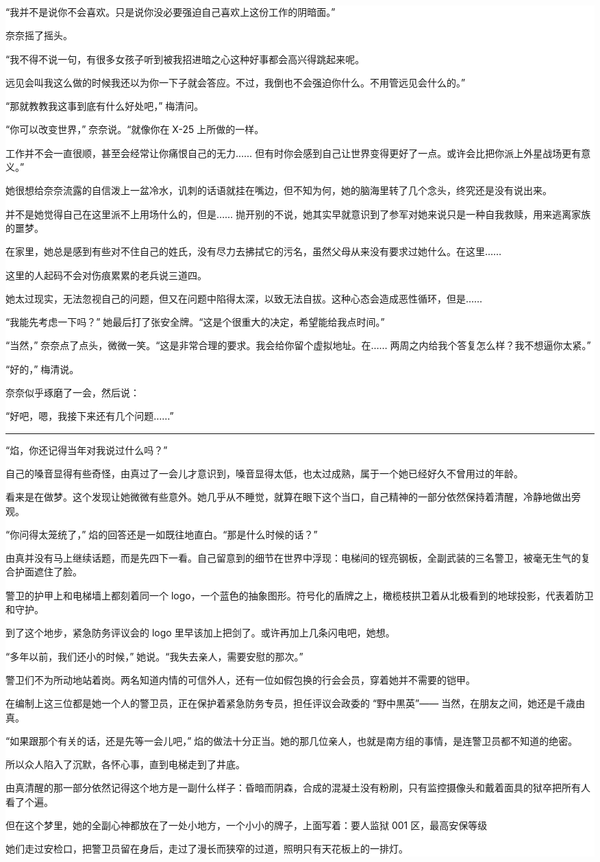 “我并不是说你不会喜欢。只是说你没必要强迫自己喜欢上这份工作的阴暗面。”

奈奈摇了摇头。

“我不得不说一句，有很多女孩子听到被我招进暗之心这种好事都会高兴得跳起来呢。

远见会叫我这么做的时候我还以为你一下子就会答应。不过，我倒也不会强迫你什么。不用管远见会什么的。”

“那就教教我这事到底有什么好处吧，” 梅清问。

“你可以改变世界，” 奈奈说。“就像你在 X-25 上所做的一样。

工作并不会一直很顺，甚至会经常让你痛恨自己的无力…… 但有时你会感到自己让世界变得更好了一点。或许会比把你派上外星战场更有意义。”

她很想给奈奈流露的自信泼上一盆冷水，讥刺的话语就挂在嘴边，但不知为何，她的脑海里转了几个念头，终究还是没有说出来。

并不是她觉得自己在这里派不上用场什么的，但是…… 抛开别的不说，她其实早就意识到了参军对她来说只是一种自我救赎，用来逃离家族的噩梦。

在家里，她总是感到有些对不住自己的姓氏，没有尽力去拂拭它的污名，虽然父母从来没有要求过她什么。在这里……

这里的人起码不会对伤痕累累的老兵说三道四。

她太过现实，无法忽视自己的问题，但又在问题中陷得太深，以致无法自拔。这种心态会造成恶性循环，但是……

“我能先考虑一下吗？” 她最后打了张安全牌。“这是个很重大的决定，希望能给我点时间。”

“当然，” 奈奈点了点头，微微一笑。“这是非常合理的要求。我会给你留个虚拟地址。在…… 两周之内给我个答复怎么样？我不想逼你太紧。”

“好的，” 梅清说。

奈奈似乎琢磨了一会，然后说：

“好吧，嗯，我接下来还有几个问题……”

---

“焰，你还记得当年对我说过什么吗？”

自己的嗓音显得有些奇怪，由真过了一会儿才意识到，嗓音显得太低，也太过成熟，属于一个她已经好久不曾用过的年龄。

看来是在做梦。这个发现让她微微有些意外。她几乎从不睡觉，就算在眼下这个当口，自己精神的一部分依然保持着清醒，冷静地做出旁观。

“你问得太笼统了，” 焰的回答还是一如既往地直白。“那是什么时候的话？”

由真并没有马上继续话题，而是先四下一看。自己留意到的细节在世界中浮现：电梯间的锃亮钢板，全副武装的三名警卫，被毫无生气的复合护面遮住了脸。

警卫的护甲上和电梯墙上都刻着同一个 logo，一个蓝色的抽象图形。符号化的盾牌之上，橄榄枝拱卫着从北极看到的地球投影，代表着防卫和守护。

到了这个地步，紧急防务评议会的 logo 里早该加上把剑了。或许再加上几条闪电吧，她想。

“多年以前，我们还小的时候，” 她说。“我失去亲人，需要安慰的那次。”

警卫们不为所动地站着岗。两名知道内情的可信外人，还有一位如假包换的行会会员，穿着她并不需要的铠甲。

在编制上这三位都是她一个人的警卫员，正在保护着紧急防务专员，担任评议会政委的 “野中黒英”—— 当然，在朋友之间，她还是千歳由真。

“如果跟那个有关的话，还是先等一会儿吧，” 焰的做法十分正当。她的那几位亲人，也就是南方组的事情，是连警卫员都不知道的绝密。

所以众人陷入了沉默，各怀心事，直到电梯走到了井底。

由真清醒的那一部分依然记得这个地方是一副什么样子：昏暗而阴森，合成的混凝土没有粉刷，只有监控摄像头和戴着面具的狱卒把所有人看了个遍。

但在这个梦里，她的全副心神都放在了一处小地方，一个小小的牌子，上面写着：要人监狱 001 区，最高安保等级

她们走过安检口，把警卫员留在身后，走过了漫长而狭窄的过道，照明只有天花板上的一排灯。
